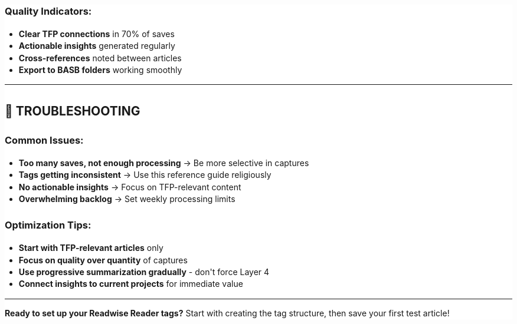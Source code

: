 ### **Quality Indicators:**
- **Clear TFP connections** in 70% of saves
- **Actionable insights** generated regularly
- **Cross-references** noted between articles
- **Export to BASB folders** working smoothly

---

## 🔧 TROUBLESHOOTING

### **Common Issues:**
- **Too many saves, not enough processing** → Be more selective in captures
- **Tags getting inconsistent** → Use this reference guide religiously
- **No actionable insights** → Focus on TFP-relevant content
- **Overwhelming backlog** → Set weekly processing limits

### **Optimization Tips:**
- **Start with TFP-relevant articles** only
- **Focus on quality over quantity** of captures
- **Use progressive summarization gradually** - don't force Layer 4
- **Connect insights to current projects** for immediate value

---

**Ready to set up your Readwise Reader tags?** Start with creating the tag structure, then save your first test article!